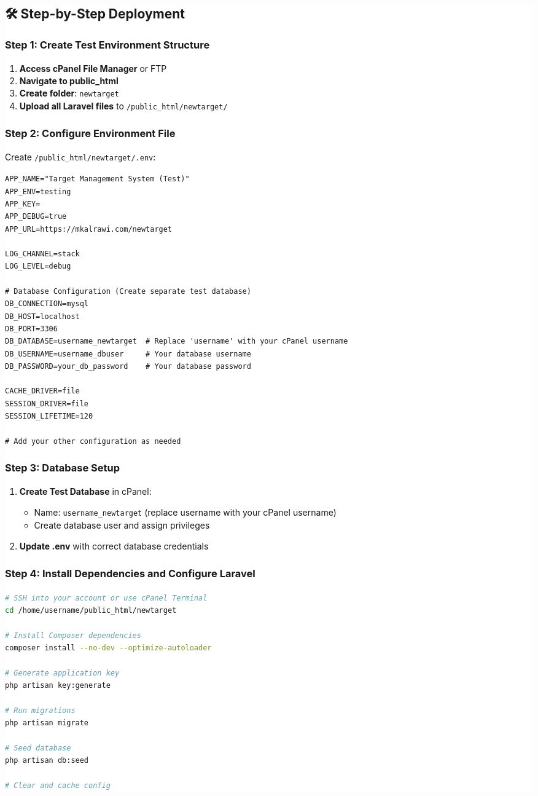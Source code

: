 ## 🛠️ Step-by-Step Deployment

### Step 1: Create Test Environment Structure

1. **Access cPanel File Manager** or FTP
2. **Navigate to public_html**
3. **Create folder**: `newtarget`
4. **Upload all Laravel files** to `/public_html/newtarget/`

### Step 2: Configure Environment File

Create `/public_html/newtarget/.env`:

```env
APP_NAME="Target Management System (Test)"
APP_ENV=testing
APP_KEY=
APP_DEBUG=true
APP_URL=https://mkalrawi.com/newtarget

LOG_CHANNEL=stack
LOG_LEVEL=debug

# Database Configuration (Create separate test database)
DB_CONNECTION=mysql
DB_HOST=localhost
DB_PORT=3306
DB_DATABASE=username_newtarget  # Replace 'username' with your cPanel username
DB_USERNAME=username_dbuser     # Your database username
DB_PASSWORD=your_db_password    # Your database password

CACHE_DRIVER=file
SESSION_DRIVER=file
SESSION_LIFETIME=120

# Add your other configuration as needed
```

### Step 3: Database Setup

1. **Create Test Database** in cPanel:
   - Name: `username_newtarget` (replace username with your cPanel username)
   - Create database user and assign privileges

2. **Update .env** with correct database credentials

### Step 4: Install Dependencies and Configure Laravel

```bash
# SSH into your account or use cPanel Terminal
cd /home/username/public_html/newtarget

# Install Composer dependencies
composer install --no-dev --optimize-autoloader

# Generate application key
php artisan key:generate

# Run migrations
php artisan migrate

# Seed database
php artisan db:seed

# Clear and cache config
```